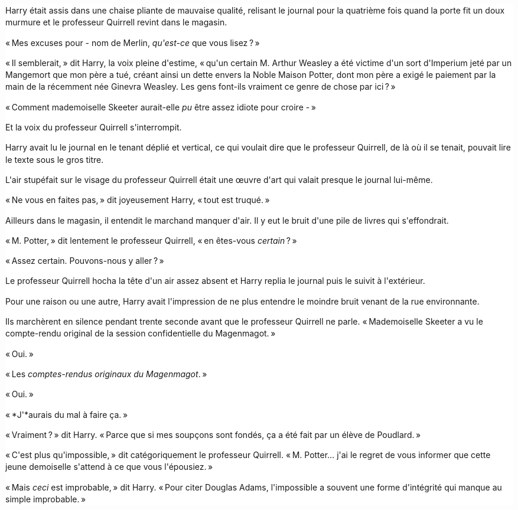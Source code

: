 Harry était assis dans une chaise pliante de mauvaise qualité, relisant
le journal pour la quatrième fois quand la porte fit un doux murmure et
le professeur Quirrell revint dans le magasin.

« Mes excuses pour - nom de Merlin, *qu'est-ce* que vous lisez ? »

« Il semblerait, » dit Harry, la voix pleine d'estime, « qu'un certain M.
Arthur Weasley a été victime d'un sort d'Imperium jeté par un Mangemort
que mon père a tué, créant ainsi un dette envers la Noble Maison Potter,
dont mon père a exigé le paiement par la main de la récemment née
Ginevra Weasley. Les gens font-ils vraiment ce genre de chose par ici ? »

« Comment mademoiselle Skeeter aurait-elle *pu* être assez idiote pour
croire - »

Et la voix du professeur Quirrell s'interrompit.

Harry avait lu le journal en le tenant déplié et vertical, ce qui
voulait dire que le professeur Quirrell, de là où il se tenait, pouvait
lire le texte sous le gros titre.

L'air stupéfait sur le visage du professeur Quirrell était une œuvre
d'art qui valait presque le journal lui-même.

« Ne vous en faites pas, » dit joyeusement Harry, « tout est truqué. »

Ailleurs dans le magasin, il entendit le marchand manquer d'air. Il y
eut le bruit d'une pile de livres qui s'effondrait.

« M. Potter, » dit lentement le professeur Quirrell, « en êtes-vous
*certain* ? »

« Assez certain. Pouvons-nous y aller ? »

Le professeur Quirrell hocha la tête d'un air assez absent et Harry
replia le journal puis le suivit à l'extérieur.

Pour une raison ou une autre, Harry avait l'impression de ne plus
entendre le moindre bruit venant de la rue environnante.

Ils marchèrent en silence pendant trente seconde avant que le professeur
Quirrell ne parle. « Mademoiselle Skeeter a vu le compte-rendu original
de la session confidentielle du Magenmagot. »

« Oui. »

« Les *comptes-rendus originaux du Magenmagot*. »

« Oui. »

« *J'*aurais du mal à faire ça. »

« Vraiment ? » dit Harry. « Parce que si mes soupçons sont fondés, ça a été
fait par un élève de Poudlard. »

« C'est plus qu'impossible, » dit catégoriquement le professeur Quirrell.
« M. Potter… j'ai le regret de vous informer que cette jeune demoiselle
s'attend à ce que vous l'épousiez. »

« Mais *ceci* est improbable, » dit Harry. « Pour citer Douglas Adams,
l'impossible a souvent une forme d'intégrité qui manque au simple
improbable. »
